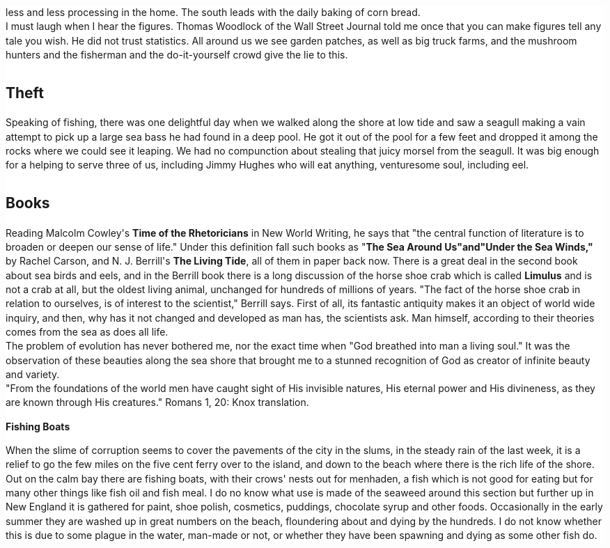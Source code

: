 less and less processing in the home. The south leads with the daily
baking of corn bread.\
 I must laugh when I hear the figures. Thomas Woodlock of the Wall
Street Journal told me once that you can make figures tell any tale you
wish. He did not trust statistics. All around us we see garden patches,
as well as big truck farms, and the mushroom hunters and the fisherman
and the do-it-yourself crowd give the lie to this.

Theft
-----

Speaking of fishing, there was one delightful day when we walked along
the shore at low tide and saw a seagull making a vain attempt to pick up
a large sea bass he had found in a deep pool. He got it out of the pool
for a few feet and dropped it among the rocks where we could see it
leaping. We had no compunction about stealing that juicy morsel from the
seagull. It was big enough for a helping to serve three of us, including
Jimmy Hughes who will eat anything, venturesome soul, including eel.

Books
-----

Reading Malcolm Cowley's **Time of the Rhetoricians** in New World
Writing, he says that "the central function of literature is to broaden
or deepen our sense of life." Under this definition fall such books as
"**The Sea Around Us"**and**"Under the Sea Winds,"** by Rachel Carson,
and N. J. Berrill's **The Living Tide**, all of them in paper back now.
There is a great deal in the second book about sea birds and eels, and
in the Berrill book there is a long discussion of the horse shoe crab
which is called **Limulus** and is not a crab at all, but the oldest
living animal, unchanged for hundreds of millions of years. "The fact of
the horse shoe crab in relation to ourselves, is of interest to the
scientist," Berrill says. First of all, its fantastic antiquity makes it
an object of world wide inquiry, and then, why has it not changed and
developed as man has, the scientists ask. Man himself, according to
their theories comes from the sea as does all life.\
 The problem of evolution has never bothered me, nor the exact time when
"God breathed into man a living soul." It was the observation of these
beauties along the sea shore that brought me to a stunned recognition of
God as creator of infinite beauty and variety. \
 "From the foundations of the world men have caught sight of His
invisible natures, His eternal power and His divineness, as they are
known through His creatures." Romans 1, 20: Knox translation.

**Fishing Boats**

When the slime of corruption seems to cover the pavements of the city in
the slums, in the steady rain of the last week, it is a relief to go the
few miles on the five cent ferry over to the island, and down to the
beach where there is the rich life of the shore. Out on the calm bay
there are fishing boats, with their crows' nests out for menhaden, a
fish which is not good for eating but for many other things like fish
oil and fish meal. I do no know what use is made of the seaweed around
this section but further up in New England it is gathered for paint,
shoe polish, cosmetics, puddings, chocolate syrup and other foods.
Occasionally in the early summer they are washed up in great numbers on
the beach, floundering about and dying by the hundreds. I do not know
whether this is due to some plague in the water, man-made or not, or
whether they have been spawning and dying as some other fish do.
